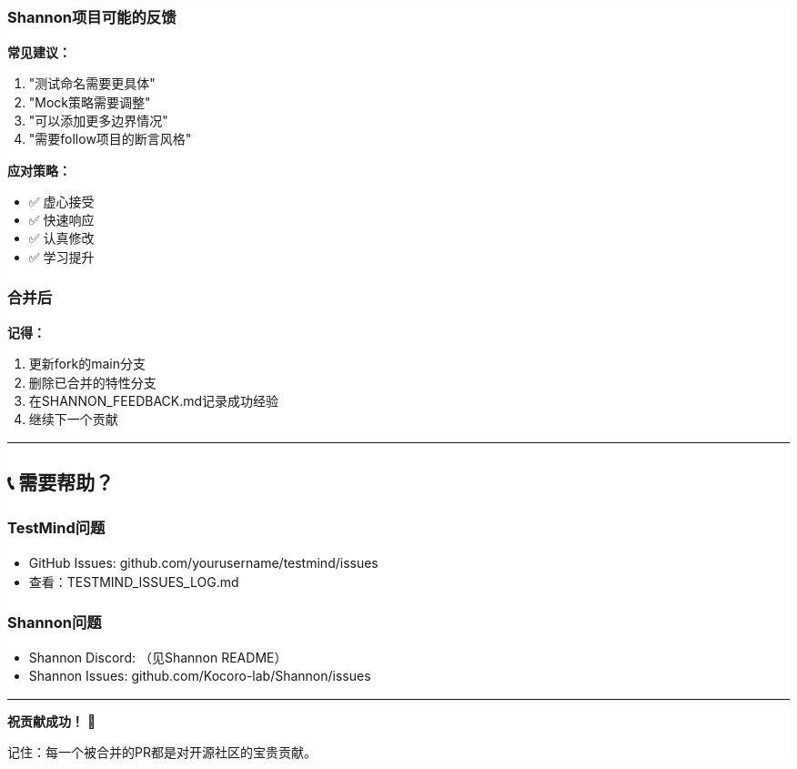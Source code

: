 ### Shannon项目可能的反馈

**常见建议：**
1. "测试命名需要更具体"
2. "Mock策略需要调整"
3. "可以添加更多边界情况"
4. "需要follow项目的断言风格"

**应对策略：**
- ✅ 虚心接受
- ✅ 快速响应
- ✅ 认真修改
- ✅ 学习提升

### 合并后

**记得：**
1. 更新fork的main分支
2. 删除已合并的特性分支
3. 在SHANNON_FEEDBACK.md记录成功经验
4. 继续下一个贡献

---

## 📞 需要帮助？

### TestMind问题

- GitHub Issues: github.com/yourusername/testmind/issues
- 查看：TESTMIND_ISSUES_LOG.md

### Shannon问题

- Shannon Discord: （见Shannon README）
- Shannon Issues: github.com/Kocoro-lab/Shannon/issues

---

**祝贡献成功！** 🎉

记住：每一个被合并的PR都是对开源社区的宝贵贡献。













